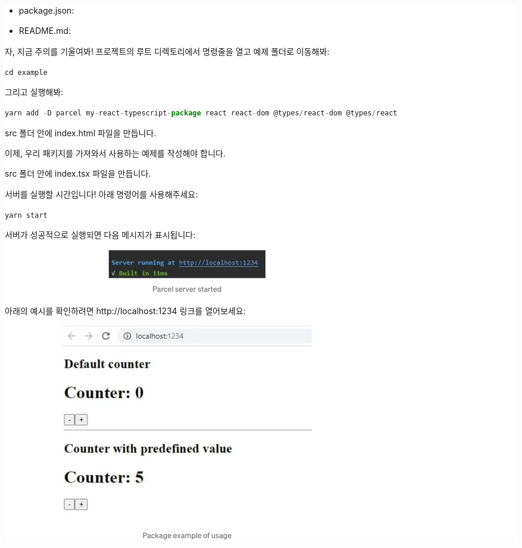 - package.json:



- README.md:

자, 지금 주의를 기울여봐! 프로젝트의 루트 디렉토리에서 명령줄을 열고 예제 폴더로 이동해봐:

```js
cd example
```

그리고 실행해봐:



```js
yarn add -D parcel my-react-typescript-package react react-dom @types/react-dom @types/react
```

src 폴더 안에 index.html 파일을 만듭니다.

이제, 우리 패키지를 가져와서 사용하는 예제를 작성해야 합니다.

src 폴더 안에 index.tsx 파일을 만듭니다.



서버를 실행할 시간입니다! 아래 명령어를 사용해주세요:

```js
yarn start
```

서버가 성공적으로 실행되면 다음 메시지가 표시됩니다:

<img src="/assets/img/2024-05-12-HowtoCreateandPublishReactTypeScriptnpmPackageWithDemoandAutomatedBuild_14.png" />



아래의 예시를 확인하려면 http://localhost:1234 링크를 열어보세요:

![예시 이미지](/assets/img/2024-05-12-HowtoCreateandPublishReactTypeScriptnpmPackageWithDemoandAutomatedBuild_15.png)
